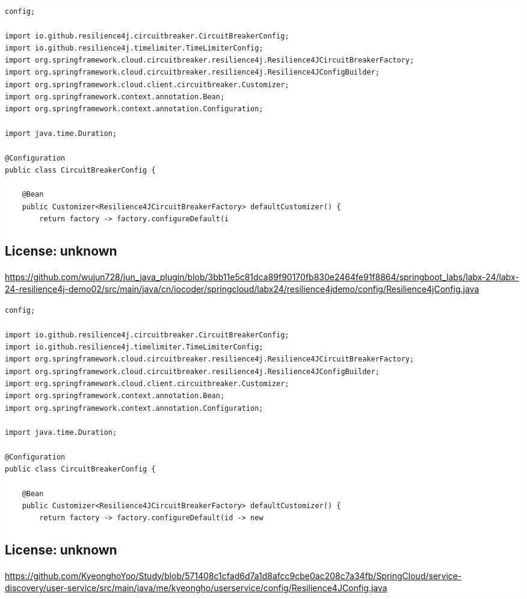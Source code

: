 ```
config;

import io.github.resilience4j.circuitbreaker.CircuitBreakerConfig;
import io.github.resilience4j.timelimiter.TimeLimiterConfig;
import org.springframework.cloud.circuitbreaker.resilience4j.Resilience4JCircuitBreakerFactory;
import org.springframework.cloud.circuitbreaker.resilience4j.Resilience4JConfigBuilder;
import org.springframework.cloud.client.circuitbreaker.Customizer;
import org.springframework.context.annotation.Bean;
import org.springframework.context.annotation.Configuration;

import java.time.Duration;

@Configuration
public class CircuitBreakerConfig {

    @Bean
    public Customizer<Resilience4JCircuitBreakerFactory> defaultCustomizer() {
        return factory -> factory.configureDefault(i
```

## License: unknown

https://github.com/wujun728/jun_java_plugin/blob/3bb11e5c81dca89f90170fb830e2464fe91f8864/springboot_labs/labx-24/labx-24-resilience4j-demo02/src/main/java/cn/iocoder/springcloud/labx24/resilience4jdemo/config/Resilience4jConfig.java

```
config;

import io.github.resilience4j.circuitbreaker.CircuitBreakerConfig;
import io.github.resilience4j.timelimiter.TimeLimiterConfig;
import org.springframework.cloud.circuitbreaker.resilience4j.Resilience4JCircuitBreakerFactory;
import org.springframework.cloud.circuitbreaker.resilience4j.Resilience4JConfigBuilder;
import org.springframework.cloud.client.circuitbreaker.Customizer;
import org.springframework.context.annotation.Bean;
import org.springframework.context.annotation.Configuration;

import java.time.Duration;

@Configuration
public class CircuitBreakerConfig {

    @Bean
    public Customizer<Resilience4JCircuitBreakerFactory> defaultCustomizer() {
        return factory -> factory.configureDefault(id -> new
```

## License: unknown

https://github.com/KyeonghoYoo/Study/blob/571408c1cfad6d7a1d8afcc9cbe0ac208c7a34fb/SpringCloud/service-discovery/user-service/src/main/java/me/kyeongho/userservice/config/Resilience4JConfig.java
